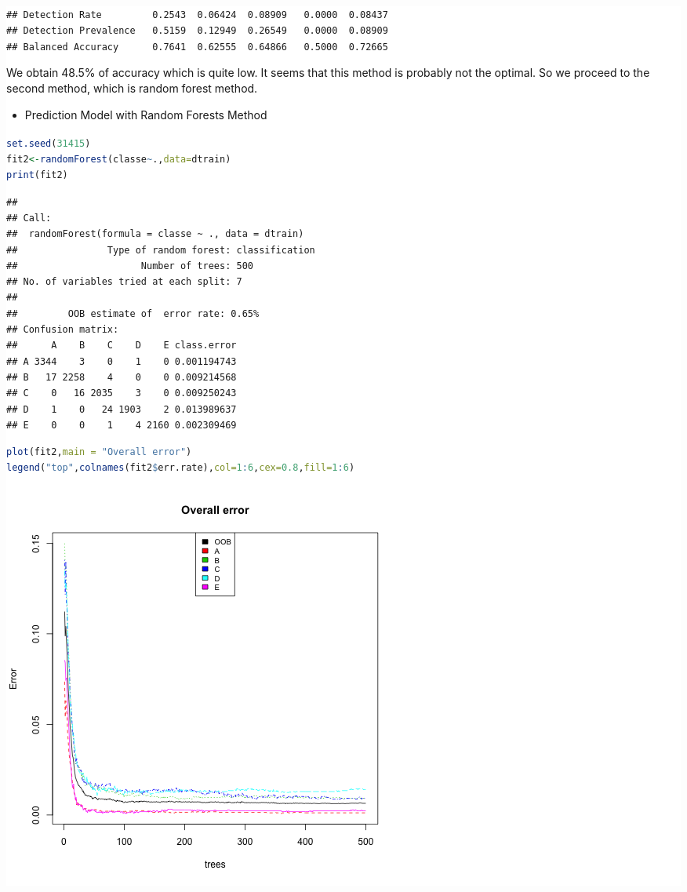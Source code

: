 ```
## Detection Rate         0.2543  0.06424  0.08909   0.0000  0.08437
## Detection Prevalence   0.5159  0.12949  0.26549   0.0000  0.08909
## Balanced Accuracy      0.7641  0.62555  0.64866   0.5000  0.72665
```

We obtain 48.5% of accuracy which is quite low. It seems that this method is probably not the optimal. So we proceed to the second method, which is random forest method. 


+ Prediction Model with Random Forests Method


```r
set.seed(31415)
fit2<-randomForest(classe~.,data=dtrain)
print(fit2)
```

```
## 
## Call:
##  randomForest(formula = classe ~ ., data = dtrain) 
##                Type of random forest: classification
##                      Number of trees: 500
## No. of variables tried at each split: 7
## 
##         OOB estimate of  error rate: 0.65%
## Confusion matrix:
##      A    B    C    D    E class.error
## A 3344    3    0    1    0 0.001194743
## B   17 2258    4    0    0 0.009214568
## C    0   16 2035    3    0 0.009250243
## D    1    0   24 1903    2 0.013989637
## E    0    0    1    4 2160 0.002309469
```

```r
plot(fit2,main = "Overall error")
legend("top",colnames(fit2$err.rate),col=1:6,cex=0.8,fill=1:6)
```

![plot of chunk dt2](Figs/dt2-1.png) 